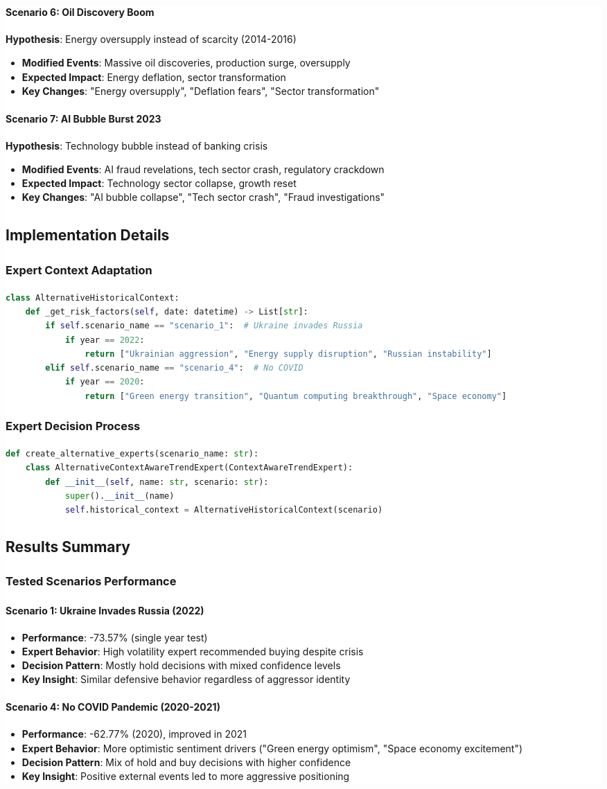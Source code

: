 #### Scenario 6: Oil Discovery Boom
**Hypothesis**: Energy oversupply instead of scarcity (2014-2016)
- **Modified Events**: Massive oil discoveries, production surge, oversupply
- **Expected Impact**: Energy deflation, sector transformation
- **Key Changes**: "Energy oversupply", "Deflation fears", "Sector transformation"

#### Scenario 7: AI Bubble Burst 2023
**Hypothesis**: Technology bubble instead of banking crisis
- **Modified Events**: AI fraud revelations, tech sector crash, regulatory crackdown
- **Expected Impact**: Technology sector collapse, growth reset
- **Key Changes**: "AI bubble collapse", "Tech sector crash", "Fraud investigations"

## Implementation Details

### Expert Context Adaptation

```python
class AlternativeHistoricalContext:
    def _get_risk_factors(self, date: datetime) -> List[str]:
        if self.scenario_name == "scenario_1":  # Ukraine invades Russia
            if year == 2022:
                return ["Ukrainian aggression", "Energy supply disruption", "Russian instability"]
        elif self.scenario_name == "scenario_4":  # No COVID
            if year == 2020:
                return ["Green energy transition", "Quantum computing breakthrough", "Space economy"]
```

### Expert Decision Process

```python
def create_alternative_experts(scenario_name: str):
    class AlternativeContextAwareTrendExpert(ContextAwareTrendExpert):
        def __init__(self, name: str, scenario: str):
            super().__init__(name)
            self.historical_context = AlternativeHistoricalContext(scenario)
```

## Results Summary

### Tested Scenarios Performance

#### Scenario 1: Ukraine Invades Russia (2022)
- **Performance**: -73.57% (single year test)
- **Expert Behavior**: High volatility expert recommended buying despite crisis
- **Decision Pattern**: Mostly hold decisions with mixed confidence levels
- **Key Insight**: Similar defensive behavior regardless of aggressor identity

#### Scenario 4: No COVID Pandemic (2020-2021)
- **Performance**: -62.77% (2020), improved in 2021
- **Expert Behavior**: More optimistic sentiment drivers ("Green energy optimism", "Space economy excitement")
- **Decision Pattern**: Mix of hold and buy decisions with higher confidence
- **Key Insight**: Positive external events led to more aggressive positioning
